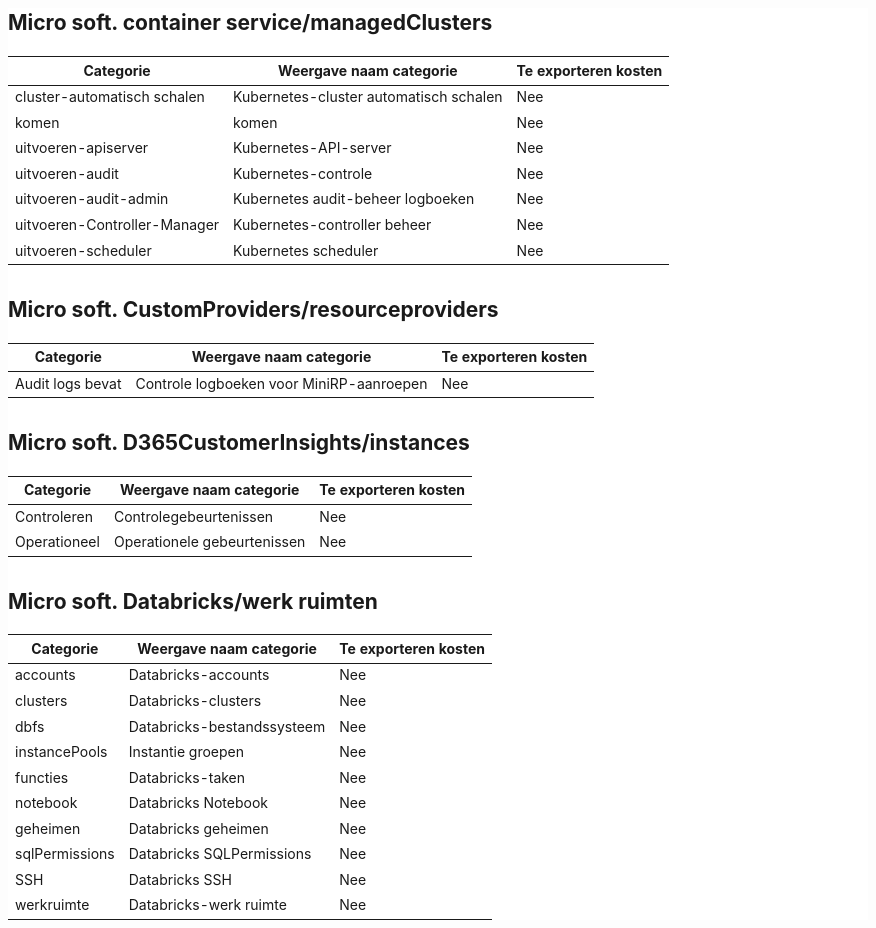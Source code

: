 ## <a name="microsoftcontainerservicemanagedclusters"></a>Micro soft. container service/managedClusters

|Categorie|Weergave naam categorie|Te exporteren kosten|
|---|---|---|
|cluster-automatisch schalen|Kubernetes-cluster automatisch schalen|Nee|
|komen|komen|Nee|
|uitvoeren-apiserver|Kubernetes-API-server|Nee|
|uitvoeren-audit|Kubernetes-controle|Nee|
|uitvoeren-audit-admin|Kubernetes audit-beheer logboeken|Nee|
|uitvoeren-Controller-Manager|Kubernetes-controller beheer|Nee|
|uitvoeren-scheduler|Kubernetes scheduler|Nee|


## <a name="microsoftcustomprovidersresourceproviders"></a>Micro soft. CustomProviders/resourceproviders

|Categorie|Weergave naam categorie|Te exporteren kosten|
|---|---|---|
|Audit logs bevat|Controle logboeken voor MiniRP-aanroepen|Nee|


## <a name="microsoftd365customerinsightsinstances"></a>Micro soft. D365CustomerInsights/instances

|Categorie|Weergave naam categorie|Te exporteren kosten|
|---|---|---|
|Controleren|Controlegebeurtenissen|Nee|
|Operationeel|Operationele gebeurtenissen|Nee|


## <a name="microsoftdatabricksworkspaces"></a>Micro soft. Databricks/werk ruimten

|Categorie|Weergave naam categorie|Te exporteren kosten|
|---|---|---|
|accounts|Databricks-accounts|Nee|
|clusters|Databricks-clusters|Nee|
|dbfs|Databricks-bestandssysteem|Nee|
|instancePools|Instantie groepen|Nee|
|functies|Databricks-taken|Nee|
|notebook|Databricks Notebook|Nee|
|geheimen|Databricks geheimen|Nee|
|sqlPermissions|Databricks SQLPermissions|Nee|
|SSH|Databricks SSH|Nee|
|werkruimte|Databricks-werk ruimte|Nee|
